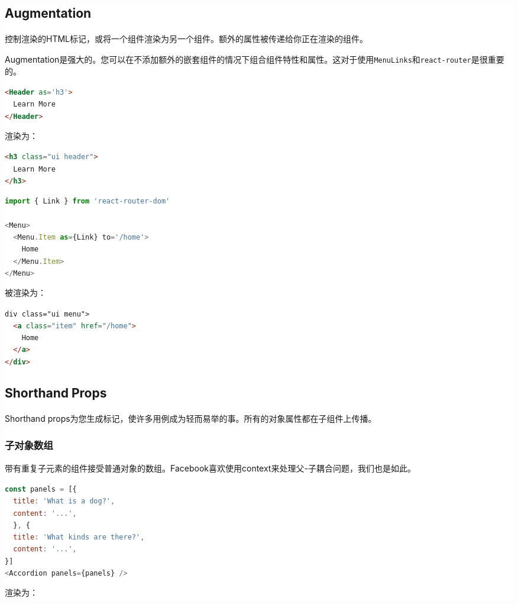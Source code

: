 ## **Augmentation**

控制渲染的HTML标记，或将一个组件渲染为另一个组件。额外的属性被传递给你正在渲染的组件。

Augmentation是强大的。您可以在不添加额外的嵌套组件的情况下组合组件特性和属性。这对于使用`MenuLinks`和`react-router`是很重要的。

```html
<Header as='h3'>
  Learn More
</Header>
```
渲染为：
```html
<h3 class="ui header">
  Learn More
</h3>
```
```js
import { Link } from 'react-router-dom'

<Menu>
  <Menu.Item as={Link} to='/home'>
    Home
  </Menu.Item>
</Menu>
```

被渲染为：
```html
div class="ui menu">
  <a class="item" href="/home">
    Home
  </a>
</div>
```
## **Shorthand Props**

Shorthand props为您生成标记，使许多用例成为轻而易举的事。所有的对象属性都在子组件上传播。

### **子对象数组**

带有重复子元素的组件接受普通对象的数组。Facebook喜欢使用context来处理父-子耦合问题，我们也是如此。


```js
const panels = [{
  title: 'What is a dog?',
  content: '...',
  }, {
  title: 'What kinds are there?',
  content: '...',
}]
<Accordion panels={panels} />

```
渲染为：
